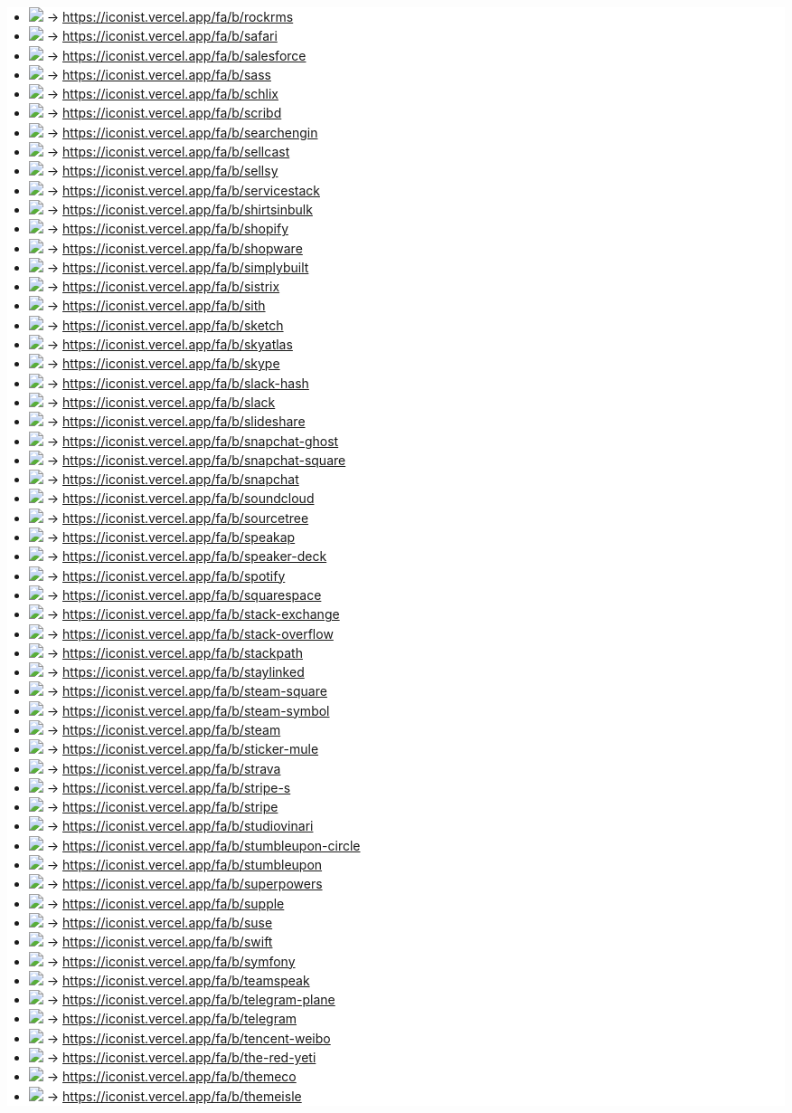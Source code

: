 - ![](https://iconist.vercel.app/fa/b/rockrms) → https://iconist.vercel.app/fa/b/rockrms
- ![](https://iconist.vercel.app/fa/b/safari) → https://iconist.vercel.app/fa/b/safari
- ![](https://iconist.vercel.app/fa/b/salesforce) → https://iconist.vercel.app/fa/b/salesforce
- ![](https://iconist.vercel.app/fa/b/sass) → https://iconist.vercel.app/fa/b/sass
- ![](https://iconist.vercel.app/fa/b/schlix) → https://iconist.vercel.app/fa/b/schlix
- ![](https://iconist.vercel.app/fa/b/scribd) → https://iconist.vercel.app/fa/b/scribd
- ![](https://iconist.vercel.app/fa/b/searchengin) → https://iconist.vercel.app/fa/b/searchengin
- ![](https://iconist.vercel.app/fa/b/sellcast) → https://iconist.vercel.app/fa/b/sellcast
- ![](https://iconist.vercel.app/fa/b/sellsy) → https://iconist.vercel.app/fa/b/sellsy
- ![](https://iconist.vercel.app/fa/b/servicestack) → https://iconist.vercel.app/fa/b/servicestack
- ![](https://iconist.vercel.app/fa/b/shirtsinbulk) → https://iconist.vercel.app/fa/b/shirtsinbulk
- ![](https://iconist.vercel.app/fa/b/shopify) → https://iconist.vercel.app/fa/b/shopify
- ![](https://iconist.vercel.app/fa/b/shopware) → https://iconist.vercel.app/fa/b/shopware
- ![](https://iconist.vercel.app/fa/b/simplybuilt) → https://iconist.vercel.app/fa/b/simplybuilt
- ![](https://iconist.vercel.app/fa/b/sistrix) → https://iconist.vercel.app/fa/b/sistrix
- ![](https://iconist.vercel.app/fa/b/sith) → https://iconist.vercel.app/fa/b/sith
- ![](https://iconist.vercel.app/fa/b/sketch) → https://iconist.vercel.app/fa/b/sketch
- ![](https://iconist.vercel.app/fa/b/skyatlas) → https://iconist.vercel.app/fa/b/skyatlas
- ![](https://iconist.vercel.app/fa/b/skype) → https://iconist.vercel.app/fa/b/skype
- ![](https://iconist.vercel.app/fa/b/slack-hash) → https://iconist.vercel.app/fa/b/slack-hash
- ![](https://iconist.vercel.app/fa/b/slack) → https://iconist.vercel.app/fa/b/slack
- ![](https://iconist.vercel.app/fa/b/slideshare) → https://iconist.vercel.app/fa/b/slideshare
- ![](https://iconist.vercel.app/fa/b/snapchat-ghost) → https://iconist.vercel.app/fa/b/snapchat-ghost
- ![](https://iconist.vercel.app/fa/b/snapchat-square) → https://iconist.vercel.app/fa/b/snapchat-square
- ![](https://iconist.vercel.app/fa/b/snapchat) → https://iconist.vercel.app/fa/b/snapchat
- ![](https://iconist.vercel.app/fa/b/soundcloud) → https://iconist.vercel.app/fa/b/soundcloud
- ![](https://iconist.vercel.app/fa/b/sourcetree) → https://iconist.vercel.app/fa/b/sourcetree
- ![](https://iconist.vercel.app/fa/b/speakap) → https://iconist.vercel.app/fa/b/speakap
- ![](https://iconist.vercel.app/fa/b/speaker-deck) → https://iconist.vercel.app/fa/b/speaker-deck
- ![](https://iconist.vercel.app/fa/b/spotify) → https://iconist.vercel.app/fa/b/spotify
- ![](https://iconist.vercel.app/fa/b/squarespace) → https://iconist.vercel.app/fa/b/squarespace
- ![](https://iconist.vercel.app/fa/b/stack-exchange) → https://iconist.vercel.app/fa/b/stack-exchange
- ![](https://iconist.vercel.app/fa/b/stack-overflow) → https://iconist.vercel.app/fa/b/stack-overflow
- ![](https://iconist.vercel.app/fa/b/stackpath) → https://iconist.vercel.app/fa/b/stackpath
- ![](https://iconist.vercel.app/fa/b/staylinked) → https://iconist.vercel.app/fa/b/staylinked
- ![](https://iconist.vercel.app/fa/b/steam-square) → https://iconist.vercel.app/fa/b/steam-square
- ![](https://iconist.vercel.app/fa/b/steam-symbol) → https://iconist.vercel.app/fa/b/steam-symbol
- ![](https://iconist.vercel.app/fa/b/steam) → https://iconist.vercel.app/fa/b/steam
- ![](https://iconist.vercel.app/fa/b/sticker-mule) → https://iconist.vercel.app/fa/b/sticker-mule
- ![](https://iconist.vercel.app/fa/b/strava) → https://iconist.vercel.app/fa/b/strava
- ![](https://iconist.vercel.app/fa/b/stripe-s) → https://iconist.vercel.app/fa/b/stripe-s
- ![](https://iconist.vercel.app/fa/b/stripe) → https://iconist.vercel.app/fa/b/stripe
- ![](https://iconist.vercel.app/fa/b/studiovinari) → https://iconist.vercel.app/fa/b/studiovinari
- ![](https://iconist.vercel.app/fa/b/stumbleupon-circle) → https://iconist.vercel.app/fa/b/stumbleupon-circle
- ![](https://iconist.vercel.app/fa/b/stumbleupon) → https://iconist.vercel.app/fa/b/stumbleupon
- ![](https://iconist.vercel.app/fa/b/superpowers) → https://iconist.vercel.app/fa/b/superpowers
- ![](https://iconist.vercel.app/fa/b/supple) → https://iconist.vercel.app/fa/b/supple
- ![](https://iconist.vercel.app/fa/b/suse) → https://iconist.vercel.app/fa/b/suse
- ![](https://iconist.vercel.app/fa/b/swift) → https://iconist.vercel.app/fa/b/swift
- ![](https://iconist.vercel.app/fa/b/symfony) → https://iconist.vercel.app/fa/b/symfony
- ![](https://iconist.vercel.app/fa/b/teamspeak) → https://iconist.vercel.app/fa/b/teamspeak
- ![](https://iconist.vercel.app/fa/b/telegram-plane) → https://iconist.vercel.app/fa/b/telegram-plane
- ![](https://iconist.vercel.app/fa/b/telegram) → https://iconist.vercel.app/fa/b/telegram
- ![](https://iconist.vercel.app/fa/b/tencent-weibo) → https://iconist.vercel.app/fa/b/tencent-weibo
- ![](https://iconist.vercel.app/fa/b/the-red-yeti) → https://iconist.vercel.app/fa/b/the-red-yeti
- ![](https://iconist.vercel.app/fa/b/themeco) → https://iconist.vercel.app/fa/b/themeco
- ![](https://iconist.vercel.app/fa/b/themeisle) → https://iconist.vercel.app/fa/b/themeisle
